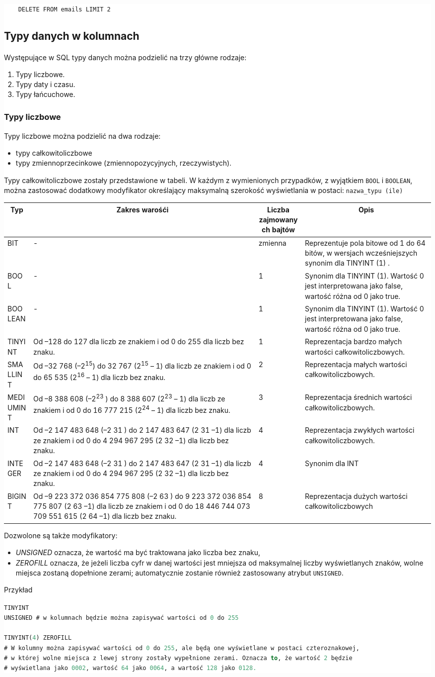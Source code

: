         DELETE FROM emails LIMIT 2

## Typy danych w kolumnach

Występujące w SQL typy danych można podzielić na trzy główne rodzaje:

1. Typy liczbowe.
2. Typy daty i czasu.
3. Typy łańcuchowe.

### Typy liczbowe

Typy liczbowe można podzielić na dwa rodzaje:

- typy całkowitoliczbowe
- typy zmiennoprzecinkowe (zmiennopozycyjnych, rzeczywistych).

Typy całkowitoliczbowe zostały przedstawione w tabeli. W każdym z wymienionych przypadków, z wyjątkiem `BOOL`
i `BOOLEAN`, można zastosować dodatkowy modyfikator określający maksymalną szerokość wyświetlania w
postaci: `nazwa_typu (ile)`

| Typ       | Zakres warośći                                                                                                                                                         | Liczba zajmowanych bajtów | Opis                                                                                             |
| --------- | ---------------------------------------------------------------------------------------------------------------------------------------------------------------------- | ------------------------- | ------------------------------------------------------------------------------------------------ |
| BIT       | -                                                                                                                                                                      | zmienna                   | Reprezentuje pola bitowe od 1 do 64 bitów, w wersjach wcześniejszych synonim dla TINYINT (1) .   |
| BOOL      | -                                                                                                                                                                      | 1                         | Synonim dla TINYINT (1). Wartość 0 jest interpretowana jako false, wartość różna od 0 jako true. |
| BOOLEAN   | -                                                                                                                                                                      | 1                         | Synonim dla TINYINT (1). Wartość 0 jest interpretowana jako false, wartość różna od 0 jako true. |
| TINYINT   | Od –128 do 127 dla liczb ze znakiem i od 0 do 255 dla liczb bez znaku.                                                                                                 | 1                         | Reprezentacja bardzo małych wartości całkowitoliczbowych.                                        |
| SMALLINT  | Od –32 768 (–2<sup>15</sup>) do 32 767 (2<sup>15</sup> – 1) dla liczb ze znakiem i od 0 do 65 535 (2<sup>16</sup> – 1) dla liczb bez znaku.                            | 2                         | Reprezentacja małych wartości całkowitoliczbowych.                                               |
| MEDIUMINT | Od –8 388 608 (–2<sup>23</sup> ) do 8 388 607 (2<sup>23</sup> – 1) dla liczb ze znakiem i od 0 do 16 777 215 (2<sup>24</sup> – 1) dla liczb bez znaku.                 | 3                         | Reprezentacja średnich wartości całkowitoliczbowych.                                             |
| INT       | Od –2 147 483 648 (–2 31 ) do 2 147 483 647 (2 31 –1) dla liczb ze znakiem i od 0 do 4 294 967 295 (2 32 –1) dla liczb bez znaku.                                      | 4                         | Reprezentacja zwykłych wartości całkowitoliczbowych.                                             |
| INTEGER   | Od –2 147 483 648 (–2 31 ) do 2 147 483 647 (2 31 –1) dla liczb ze znakiem i od 0 do 4 294 967 295 (2 32 –1) dla liczb bez znaku.                                      | 4                         | Synonim dla INT                                                                                  |
| BIGINT    | Od –9 223 372 036 854 775 808 (–2 63 ) do 9 223 372 036 854 775 807 (2 63 –1) dla liczb ze znakiem i od 0 do 18 446 744 073 709 551 615 (2 64 –1) dla liczb bez znaku. | 8                         | Reprezentacja dużych wartości całkowitoliczbowych                                                |

Dozwolone są także modyfikatory:

- _UNSIGNED_ oznacza, że wartość ma być traktowana jako liczba bez znaku,
- _ZEROFILL_ oznacza, że jeżeli liczba cyfr w danej wartości jest mniejsza od maksymalnej liczby wyświetlanych znaków,
  wolne miejsca zostaną dopełnione zerami; automatycznie zostanie również zastosowany atrybut `UNSIGNED`.

Przykład

```SQL
TINYINT
UNSIGNED # w kolumnach będzie można zapisywać wartości od 0 do 255

TINYINT(4) ZEROFILL
# W kolumny można zapisywać wartości od 0 do 255, ale będą one wyświetlane w postaci czteroznakowej,
# w której wolne miejsca z lewej strony zostały wypełnione zerami. Oznacza to, że wartość 2 będzie
# wyświetlana jako 0002, wartość 64 jako 0064, a wartość 128 jako 0128.
```
